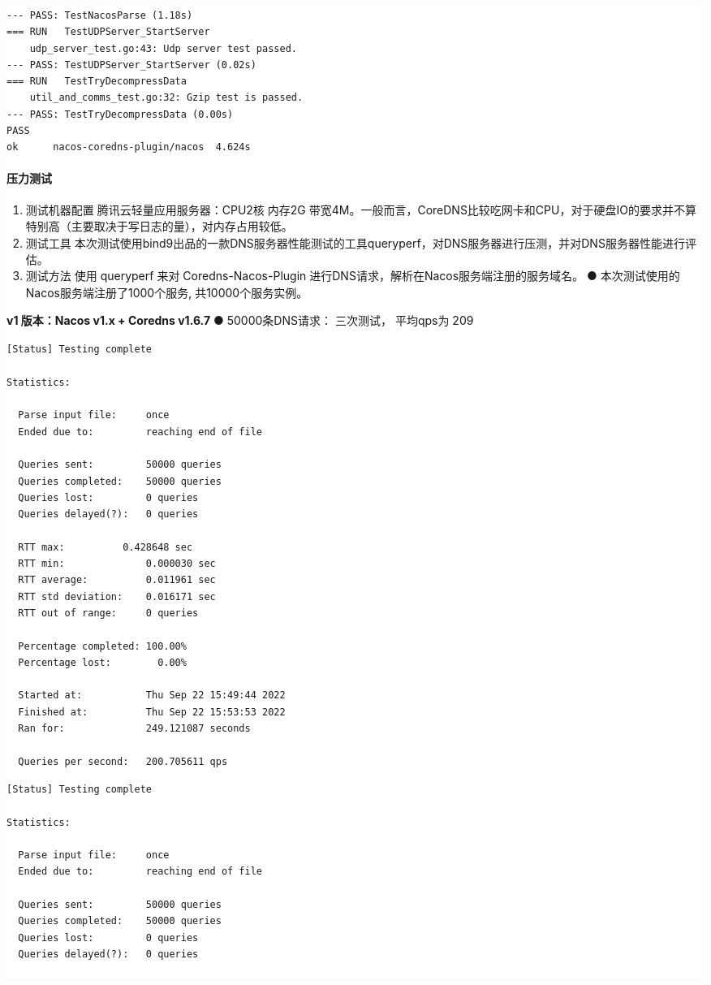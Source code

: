 ```
--- PASS: TestNacosParse (1.18s)
=== RUN   TestUDPServer_StartServer
    udp_server_test.go:43: Udp server test passed.
--- PASS: TestUDPServer_StartServer (0.02s)
=== RUN   TestTryDecompressData
    util_and_comms_test.go:32: Gzip test is passed.
--- PASS: TestTryDecompressData (0.00s)
PASS
ok  	nacos-coredns-plugin/nacos	4.624s
```

#### 压力测试

1.  测试机器配置
腾讯云轻量应用服务器：CPU2核 内存2G 带宽4M。一般而言，CoreDNS比较吃网卡和CPU，对于硬盘IO的要求并不算特别高（主要取决于写日志的量），对内存占用较低。 
2.  测试工具
本次测试使用bind9出品的一款DNS服务器性能测试的工具queryperf，对DNS服务器进行压测，并对DNS服务器性能进行评估。 
3.  测试方法
使用 queryperf 来对 Coredns-Nacos-Plugin 进行DNS请求，解析在Nacos服务端注册的服务域名。
● 本次测试使用的Nacos服务端注册了1000个服务, 共10000个服务实例。 

**v1 版本：Nacos v1.x + Coredns v1.6.7**
● 50000条DNS请求： 三次测试， 平均qps为 209
```
[Status] Testing complete

Statistics:

  Parse input file:     once
  Ended due to:         reaching end of file
  
  Queries sent:         50000 queries
  Queries completed:    50000 queries
  Queries lost:         0 queries
  Queries delayed(?):   0 queries
  
  RTT max:         	0.428648 sec
  RTT min:              0.000030 sec
  RTT average:          0.011961 sec
  RTT std deviation:    0.016171 sec
  RTT out of range:     0 queries
  
  Percentage completed: 100.00%
  Percentage lost:        0.00%
  
  Started at:           Thu Sep 22 15:49:44 2022
  Finished at:          Thu Sep 22 15:53:53 2022
  Ran for:              249.121087 seconds
  
  Queries per second:   200.705611 qps
```
```
[Status] Testing complete

Statistics:

  Parse input file:     once
  Ended due to:         reaching end of file
  
  Queries sent:         50000 queries
  Queries completed:    50000 queries
  Queries lost:         0 queries
  Queries delayed(?):   0 queries
  
```